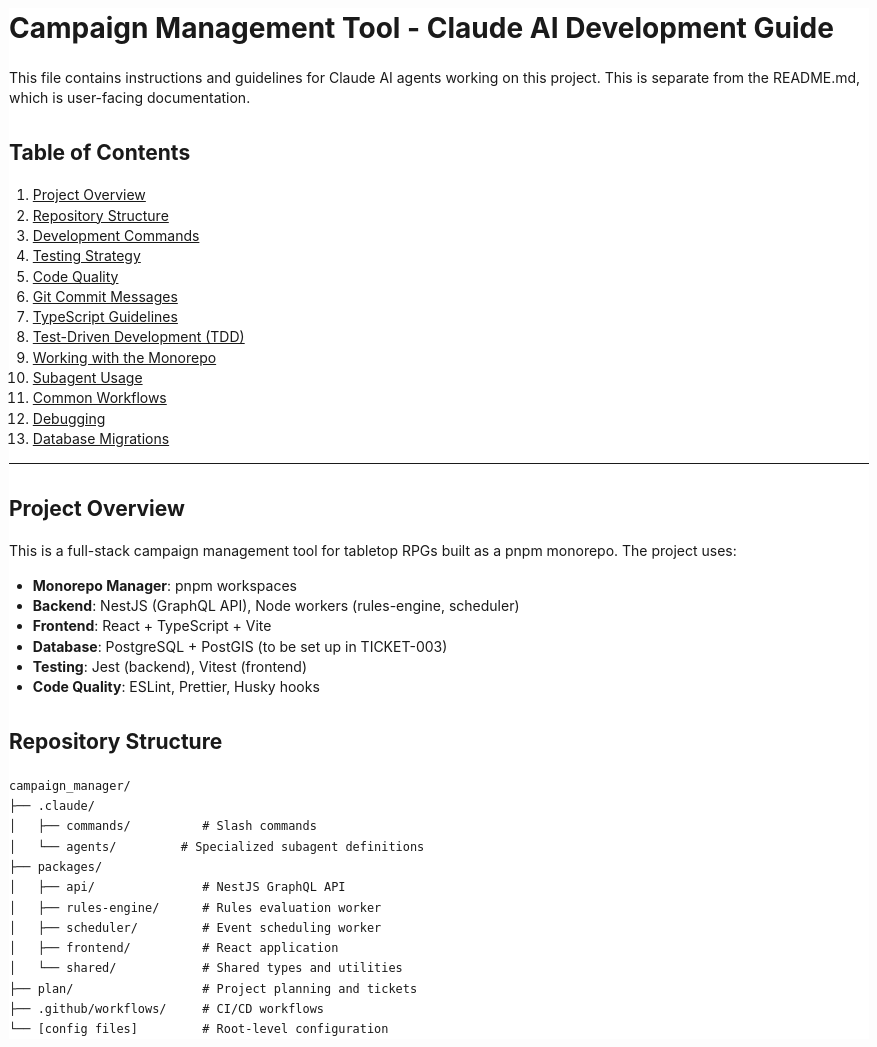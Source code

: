 # Campaign Management Tool - Claude AI Development Guide

This file contains instructions and guidelines for Claude AI agents working on this project. This is separate from the README.md, which is user-facing documentation.

## Table of Contents

1. [Project Overview](#project-overview)
2. [Repository Structure](#repository-structure)
3. [Development Commands](#development-commands)
4. [Testing Strategy](#testing-strategy)
5. [Code Quality](#code-quality)
6. [Git Commit Messages](#git-commit-messages)
7. [TypeScript Guidelines](#typescript-guidelines)
8. [Test-Driven Development (TDD)](#test-driven-development-tdd)
9. [Working with the Monorepo](#working-with-the-monorepo)
10. [Subagent Usage](#subagent-usage)
11. [Common Workflows](#common-workflows)
12. [Debugging](#debugging)
13. [Database Migrations](#database-migrations)

---

## Project Overview

This is a full-stack campaign management tool for tabletop RPGs built as a pnpm monorepo. The project uses:

- **Monorepo Manager**: pnpm workspaces
- **Backend**: NestJS (GraphQL API), Node workers (rules-engine, scheduler)
- **Frontend**: React + TypeScript + Vite
- **Database**: PostgreSQL + PostGIS (to be set up in TICKET-003)
- **Testing**: Jest (backend), Vitest (frontend)
- **Code Quality**: ESLint, Prettier, Husky hooks

## Repository Structure

```
campaign_manager/
├── .claude/
│   ├── commands/          # Slash commands
│   └── agents/         # Specialized subagent definitions
├── packages/
│   ├── api/               # NestJS GraphQL API
│   ├── rules-engine/      # Rules evaluation worker
│   ├── scheduler/         # Event scheduling worker
│   ├── frontend/          # React application
│   └── shared/            # Shared types and utilities
├── plan/                  # Project planning and tickets
├── .github/workflows/     # CI/CD workflows
└── [config files]         # Root-level configuration
```
